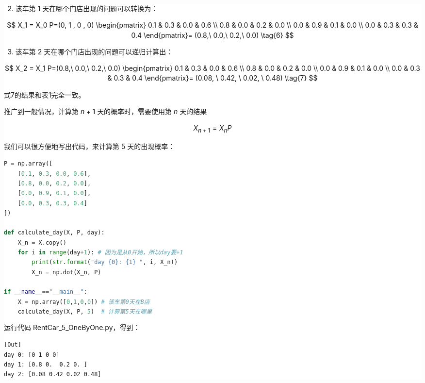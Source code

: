 2. 该车第 1 天在哪个门店出现的问题可以转换为：

$$
X_1 = X_0 P=(0, 1 , 0 , 0)
\begin{pmatrix}
0.1 & 0.3 & 0.0 & 0.6
\\
0.8 & 0.0 & 0.2 & 0.0
\\
0.0 & 0.9 & 0.1 & 0.0
\\
0.0 & 0.3 & 0.3 & 0.4
\end{pmatrix}=
(0.8,\ 0.0,\ 0.2,\ 0.0)
\tag{6}
$$

3. 该车第 2 天在哪个门店出现的问题可以递归计算出：

$$
X_2 = X_1 P=(0.8,\ 0.0,\ 0.2,\ 0.0)
\begin{pmatrix}
0.1 & 0.3 & 0.0 & 0.6
\\
0.8 & 0.0 & 0.2 & 0.0
\\
0.0 & 0.9 & 0.1 & 0.0
\\
0.0 & 0.3 & 0.3 & 0.4
\end{pmatrix}=
(0.08, \ 0.42, \ 0.02, \ 0.48) \tag{7}
$$

式7的结果和表1完全一致。

推广到一般情况，计算第 $n+1$ 天的概率时，需要使用第 $n$ 天的结果

$$
X_{n+1}=X_n P \tag{8}
$$


我们可以很方便地写出代码，来计算第 5 天的出现概率：

```python
P = np.array([
    [0.1, 0.3, 0.0, 0.6],
    [0.8, 0.0, 0.2, 0.0],
    [0.0, 0.9, 0.1, 0.0],
    [0.0, 0.3, 0.3, 0.4]
])

def calculate_day(X, P, day):
    X_n = X.copy()
    for i in range(day+1): # 因为是从0开始，所以day要+1
        print(str.format("day {0}: {1} ", i, X_n))
        X_n = np.dot(X_n, P)

if __name__=="__main__":
    X = np.array([0,1,0,0]) # 该车第0天在B店
    calculate_day(X, P, 5)  # 计算第5天在哪里
```
运行代码 RentCar_5_OneByOne.py，得到：
```
[Out]
day 0: [0 1 0 0] 
day 1: [0.8 0.  0.2 0. ] 
day 2: [0.08 0.42 0.02 0.48]
```